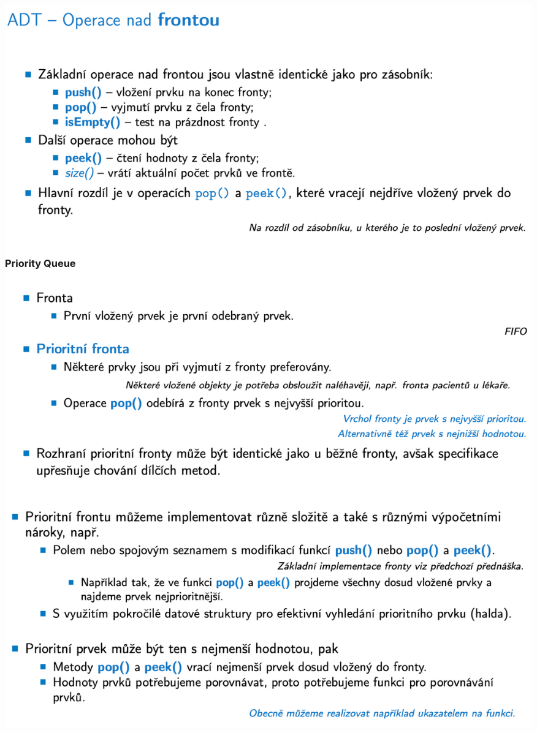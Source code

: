![image.png](assets/image%2081.png)

### Priority Queue

![image.png](assets/image%2082.png)

![image.png](assets/image%2083.png)
